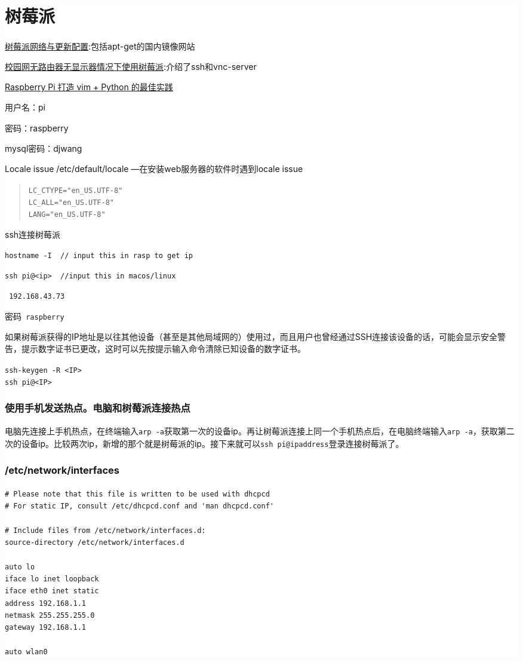 # 树莓派

[树莓派网络与更新配置](http://wiki.jikexueyuan.com/project/raspberry-pi/net.html):包括apt-get的国内镜像网站

[校园网无路由器无显示器情况下使用树莓派](http://azureyu.com/2016-06-05-connectRaspberryPi.html):介绍了ssh和vnc-server

[Raspberry Pi 打造 vim + Python 的最佳实践](http://pandara.xyz/2016/06/06/raspberrypi_vim_python/)



用户名：pi

密码：raspberry

mysql密码：djwang



Locale issue  /etc/default/locale    —在安装web服务器的软件时遇到locale issue

> ```
> LC_CTYPE="en_US.UTF-8"
> LC_ALL="en_US.UTF-8"
> LANG="en_US.UTF-8"
> ```



ssh连接树莓派

``` 
hostname -I  // input this in rasp to get ip
```

```
ssh pi@<ip>  //input this in macos/linux
```

` 192.168.43.73`

密码` raspberry`

如果树莓派获得的IP地址是以往其他设备（甚至是其他局域网的）使用过，而且用户也曾经通过SSH连接该设备的话，可能会显示安全警告，提示数字证书已更改，这时可以先按提示输入命令清除已知设备的数字证书。

```
ssh-keygen -R <IP>
ssh pi@<IP>
```



### 使用手机发送热点。电脑和树莓派连接热点

电脑先连接上手机热点，在终端输入`arp -a`获取第一次的设备ip。再让树莓派连接上同一个手机热点后，在电脑终端输入`arp -a`，获取第二次的设备ip。比较两次ip，新增的那个就是树莓派的ip。接下来就可以`ssh pi@ipaddress`登录连接树莓派了。



### /etc/network/interfaces

```
# Please note that this file is written to be used with dhcpcd
# For static IP, consult /etc/dhcpcd.conf and 'man dhcpcd.conf'

# Include files from /etc/network/interfaces.d:
source-directory /etc/network/interfaces.d

auto lo
iface lo inet loopback
iface eth0 inet static
address 192.168.1.1
netmask 255.255.255.0
gateway 192.168.1.1

auto wlan0
```
